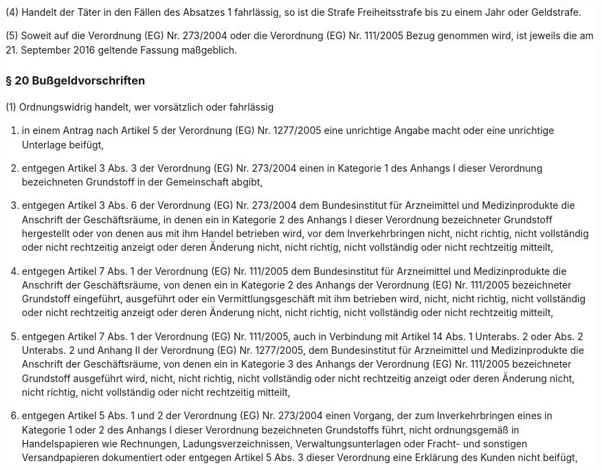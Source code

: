 


(4) Handelt der Täter in den Fällen des Absatzes 1 fahrlässig, so ist
die Strafe Freiheitsstrafe bis zu einem Jahr oder Geldstrafe.

(5) Soweit auf die Verordnung (EG) Nr. 273/2004 oder die Verordnung
(EG) Nr. 111/2005 Bezug genommen wird, ist jeweils die am 21.
September 2016 geltende Fassung maßgeblich.


### § 20 Bußgeldvorschriften

(1) Ordnungswidrig handelt, wer vorsätzlich oder fahrlässig

1.  in einem Antrag nach Artikel 5 der Verordnung (EG) Nr. 1277/2005 eine
    unrichtige Angabe macht oder eine unrichtige Unterlage beifügt,


2.  entgegen Artikel 3 Abs. 3 der Verordnung (EG) Nr. 273/2004 einen in
    Kategorie 1 des Anhangs I dieser Verordnung bezeichneten Grundstoff in
    der Gemeinschaft abgibt,


3.  entgegen Artikel 3 Abs. 6 der Verordnung (EG) Nr. 273/2004 dem
    Bundesinstitut für Arzneimittel und Medizinprodukte die Anschrift der
    Geschäftsräume, in denen ein in Kategorie 2 des Anhangs I dieser
    Verordnung bezeichneter Grundstoff hergestellt oder von denen aus mit
    ihm Handel betrieben wird, vor dem Inverkehrbringen nicht, nicht
    richtig, nicht vollständig oder nicht rechtzeitig anzeigt oder deren
    Änderung nicht, nicht richtig, nicht vollständig oder nicht
    rechtzeitig mitteilt,


4.  entgegen Artikel 7 Abs. 1 der Verordnung (EG) Nr. 111/2005 dem
    Bundesinstitut für Arzneimittel und Medizinprodukte die Anschrift der
    Geschäftsräume, von denen ein in Kategorie 2 des Anhangs der
    Verordnung (EG) Nr. 111/2005 bezeichneter Grundstoff eingeführt,
    ausgeführt oder ein Vermittlungsgeschäft mit ihm betrieben wird,
    nicht, nicht richtig, nicht vollständig oder nicht rechtzeitig anzeigt
    oder deren Änderung nicht, nicht richtig, nicht vollständig oder nicht
    rechtzeitig mitteilt,


5.  entgegen Artikel 7 Abs. 1 der Verordnung (EG) Nr. 111/2005, auch in
    Verbindung mit Artikel 14 Abs. 1 Unterabs. 2 oder Abs. 2 Unterabs. 2
    und Anhang II der Verordnung (EG) Nr. 1277/2005, dem Bundesinstitut
    für Arzneimittel und Medizinprodukte die Anschrift der Geschäftsräume,
    von denen ein in Kategorie 3 des Anhangs der Verordnung (EG) Nr.
    111/2005 bezeichneter Grundstoff ausgeführt wird, nicht, nicht
    richtig, nicht vollständig oder nicht rechtzeitig anzeigt oder deren
    Änderung nicht, nicht richtig, nicht vollständig oder nicht
    rechtzeitig mitteilt,


6.  entgegen Artikel 5 Abs. 1 und 2 der Verordnung (EG) Nr. 273/2004 einen
    Vorgang, der zum Inverkehrbringen eines in Kategorie 1 oder 2 des
    Anhangs I dieser Verordnung bezeichneten Grundstoffs führt, nicht
    ordnungsgemäß in Handelspapieren wie Rechnungen,
    Ladungsverzeichnissen, Verwaltungsunterlagen oder Fracht- und
    sonstigen Versandpapieren dokumentiert oder entgegen Artikel 5 Abs. 3
    dieser Verordnung eine Erklärung des Kunden nicht beifügt,

